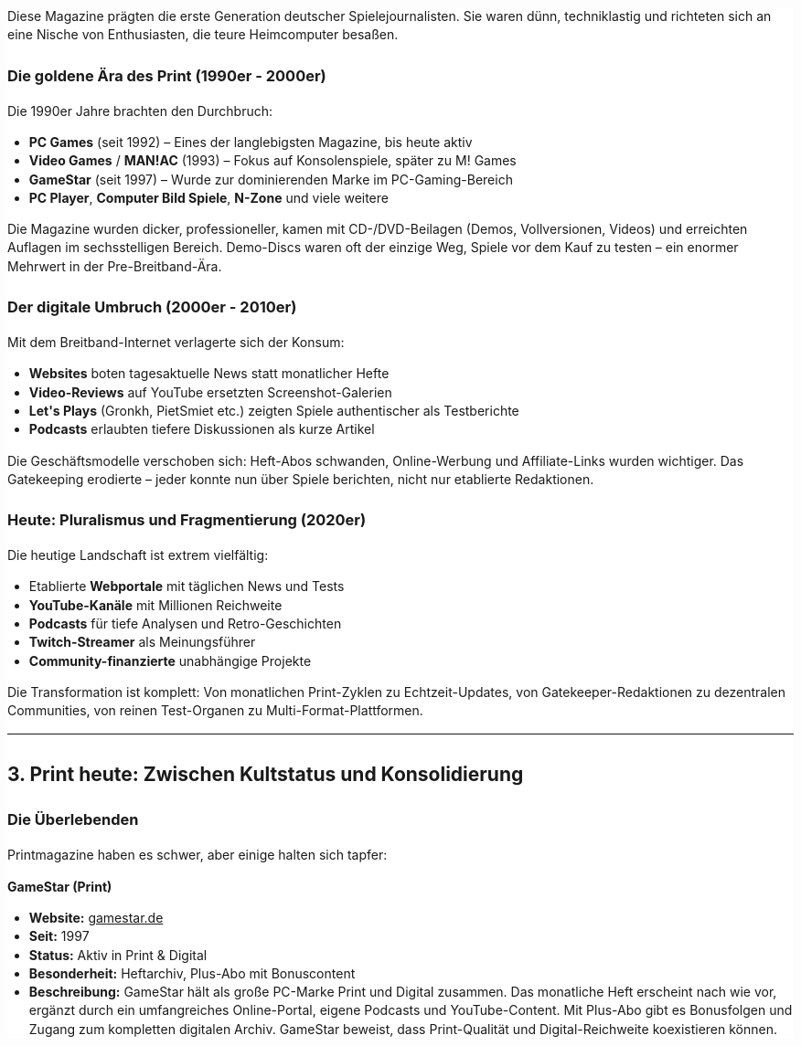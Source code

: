 Diese Magazine prägten die erste Generation deutscher Spielejournalisten. Sie waren dünn, techniklastig und richteten sich an eine Nische von Enthusiasten, die teure Heimcomputer besaßen.

### Die goldene Ära des Print (1990er - 2000er)

Die 1990er Jahre brachten den Durchbruch:

- **PC Games** (seit 1992) – Eines der langlebigsten Magazine, bis heute aktiv
- **Video Games** / **MAN!AC** (1993) – Fokus auf Konsolenspiele, später zu M! Games
- **GameStar** (seit 1997) – Wurde zur dominierenden Marke im PC-Gaming-Bereich
- **PC Player**, **Computer Bild Spiele**, **N-Zone** und viele weitere

Die Magazine wurden dicker, professioneller, kamen mit CD-/DVD-Beilagen (Demos, Vollversionen, Videos) und erreichten Auflagen im sechsstelligen Bereich. Demo-Discs waren oft der einzige Weg, Spiele vor dem Kauf zu testen – ein enormer Mehrwert in der Pre-Breitband-Ära.

### Der digitale Umbruch (2000er - 2010er)

Mit dem Breitband-Internet verlagerte sich der Konsum:

- **Websites** boten tagesaktuelle News statt monatlicher Hefte
- **Video-Reviews** auf YouTube ersetzten Screenshot-Galerien
- **Let's Plays** (Gronkh, PietSmiet etc.) zeigten Spiele authentischer als Testberichte
- **Podcasts** erlaubten tiefere Diskussionen als kurze Artikel

Die Geschäftsmodelle verschoben sich: Heft-Abos schwanden, Online-Werbung und Affiliate-Links wurden wichtiger. Das Gatekeeping erodierte – jeder konnte nun über Spiele berichten, nicht nur etablierte Redaktionen.

### Heute: Pluralismus und Fragmentierung (2020er)

Die heutige Landschaft ist extrem vielfältig:

- Etablierte **Webportale** mit täglichen News und Tests
- **YouTube-Kanäle** mit Millionen Reichweite
- **Podcasts** für tiefe Analysen und Retro-Geschichten
- **Twitch-Streamer** als Meinungsführer
- **Community-finanzierte** unabhängige Projekte

Die Transformation ist komplett: Von monatlichen Print-Zyklen zu Echtzeit-Updates, von Gatekeeper-Redaktionen zu dezentralen Communities, von reinen Test-Organen zu Multi-Format-Plattformen.

---

## 3. Print heute: Zwischen Kultstatus und Konsolidierung

### Die Überlebenden

Printmagazine haben es schwer, aber einige halten sich tapfer:

**GameStar (Print)**
- **Website:** [gamestar.de](https://www.gamestar.de)
- **Seit:** 1997
- **Status:** Aktiv in Print & Digital
- **Besonderheit:** Heftarchiv, Plus-Abo mit Bonuscontent
- **Beschreibung:** GameStar hält als große PC-Marke Print und Digital zusammen. Das monatliche Heft erscheint nach wie vor, ergänzt durch ein umfangreiches Online-Portal, eigene Podcasts und YouTube-Content. Mit Plus-Abo gibt es Bonusfolgen und Zugang zum kompletten digitalen Archiv. GameStar beweist, dass Print-Qualität und Digital-Reichweite koexistieren können.
